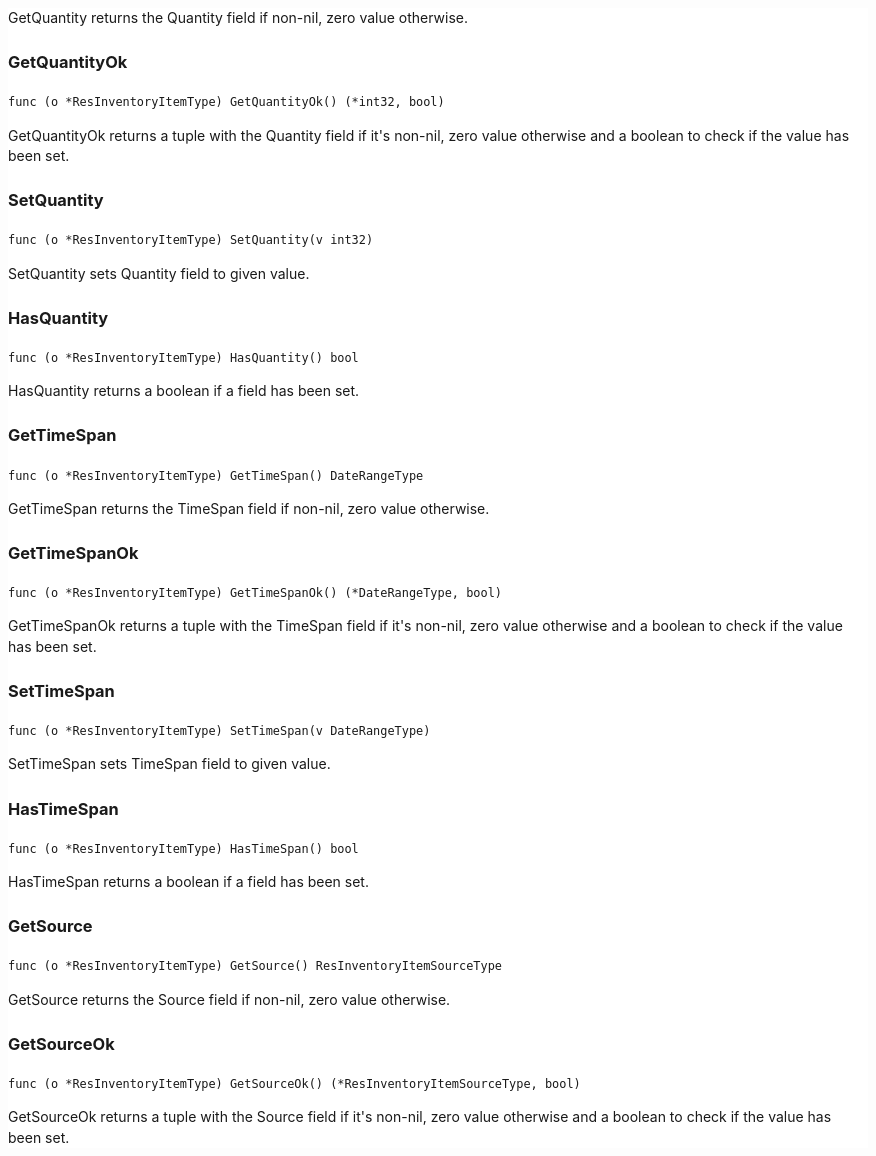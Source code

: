 GetQuantity returns the Quantity field if non-nil, zero value otherwise.

### GetQuantityOk

`func (o *ResInventoryItemType) GetQuantityOk() (*int32, bool)`

GetQuantityOk returns a tuple with the Quantity field if it's non-nil, zero value otherwise
and a boolean to check if the value has been set.

### SetQuantity

`func (o *ResInventoryItemType) SetQuantity(v int32)`

SetQuantity sets Quantity field to given value.

### HasQuantity

`func (o *ResInventoryItemType) HasQuantity() bool`

HasQuantity returns a boolean if a field has been set.

### GetTimeSpan

`func (o *ResInventoryItemType) GetTimeSpan() DateRangeType`

GetTimeSpan returns the TimeSpan field if non-nil, zero value otherwise.

### GetTimeSpanOk

`func (o *ResInventoryItemType) GetTimeSpanOk() (*DateRangeType, bool)`

GetTimeSpanOk returns a tuple with the TimeSpan field if it's non-nil, zero value otherwise
and a boolean to check if the value has been set.

### SetTimeSpan

`func (o *ResInventoryItemType) SetTimeSpan(v DateRangeType)`

SetTimeSpan sets TimeSpan field to given value.

### HasTimeSpan

`func (o *ResInventoryItemType) HasTimeSpan() bool`

HasTimeSpan returns a boolean if a field has been set.

### GetSource

`func (o *ResInventoryItemType) GetSource() ResInventoryItemSourceType`

GetSource returns the Source field if non-nil, zero value otherwise.

### GetSourceOk

`func (o *ResInventoryItemType) GetSourceOk() (*ResInventoryItemSourceType, bool)`

GetSourceOk returns a tuple with the Source field if it's non-nil, zero value otherwise
and a boolean to check if the value has been set.
